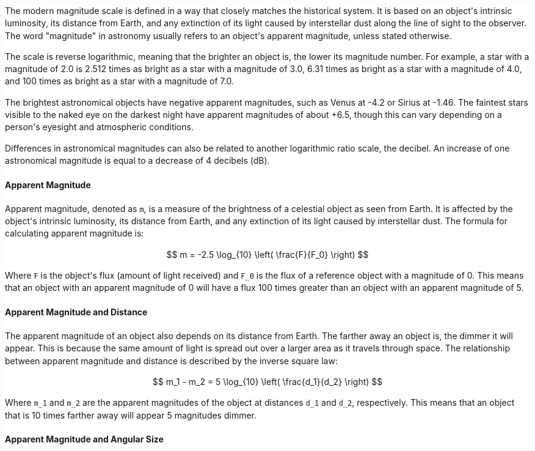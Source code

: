 

The modern magnitude scale is defined in a way that closely matches the historical system. It is based on an object's intrinsic luminosity, its distance from Earth, and any extinction of its light caused by interstellar dust along the line of sight to the observer. The word "magnitude" in astronomy usually refers to an object's apparent magnitude, unless stated otherwise.



The scale is reverse logarithmic, meaning that the brighter an object is, the lower its magnitude number. For example, a star with a magnitude of 2.0 is 2.512 times as bright as a star with a magnitude of 3.0, 6.31 times as bright as a star with a magnitude of 4.0, and 100 times as bright as a star with a magnitude of 7.0.



The brightest astronomical objects have negative apparent magnitudes, such as Venus at -4.2 or Sirius at -1.46. The faintest stars visible to the naked eye on the darkest night have apparent magnitudes of about +6.5, though this can vary depending on a person's eyesight and atmospheric conditions.



Differences in astronomical magnitudes can also be related to another logarithmic ratio scale, the decibel. An increase of one astronomical magnitude is equal to a decrease of 4 decibels (dB).



#### Apparent Magnitude



Apparent magnitude, denoted as `m`, is a measure of the brightness of a celestial object as seen from Earth. It is affected by the object's intrinsic luminosity, its distance from Earth, and any extinction of its light caused by interstellar dust. The formula for calculating apparent magnitude is:



$$
m = -2.5 \log_{10} \left( \frac{F}{F_0} \right)
$$



Where `F` is the object's flux (amount of light received) and `F_0` is the flux of a reference object with a magnitude of 0. This means that an object with an apparent magnitude of 0 will have a flux 100 times greater than an object with an apparent magnitude of 5.



#### Apparent Magnitude and Distance



The apparent magnitude of an object also depends on its distance from Earth. The farther away an object is, the dimmer it will appear. This is because the same amount of light is spread out over a larger area as it travels through space. The relationship between apparent magnitude and distance is described by the inverse square law:



$$
m_1 - m_2 = 5 \log_{10} \left( \frac{d_1}{d_2} \right)
$$



Where `m_1` and `m_2` are the apparent magnitudes of the object at distances `d_1` and `d_2`, respectively. This means that an object that is 10 times farther away will appear 5 magnitudes dimmer.



#### Apparent Magnitude and Angular Size



